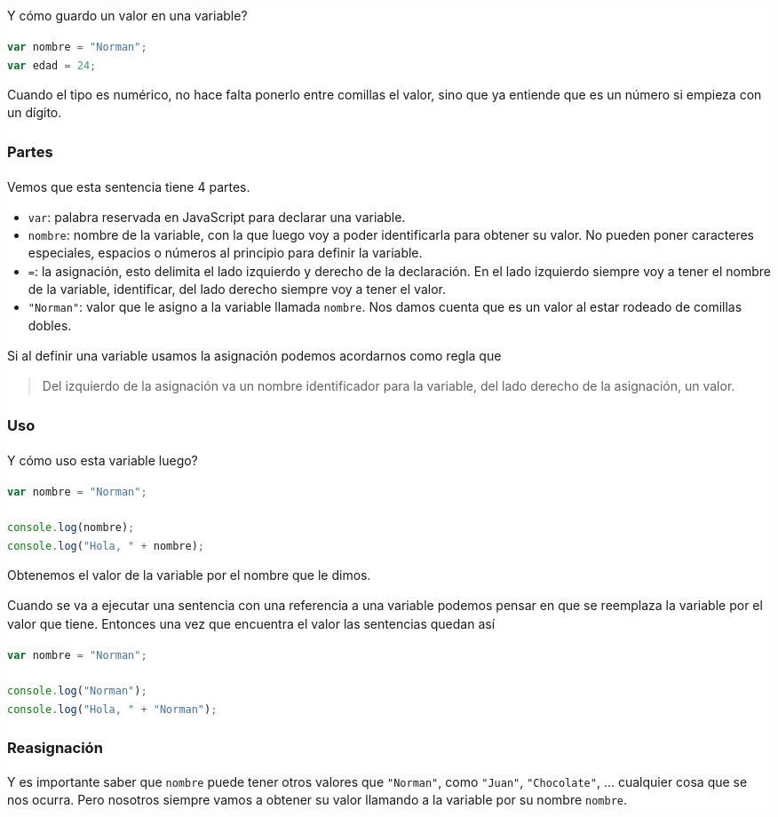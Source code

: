 Y cómo guardo un valor en una variable?

```javascript
var nombre = "Norman";
var edad = 24;
```

Cuando el tipo es numérico, no hace falta ponerlo entre comillas el valor, sino que ya entiende que es un número si empieza con un dígito.

### Partes

Vemos que esta sentencia tiene 4 partes.

- `var`: palabra reservada en JavaScript para declarar una variable.
- `nombre`: nombre de la variable, con la que luego voy a poder identificarla para obtener su valor. No pueden poner caracteres especiales, espacios o números al principio para definir la variable.
- `=`: la asignación, esto delimita el lado izquierdo y derecho de la declaración. En el lado izquierdo siempre voy a tener el nombre de la variable, identificar, del lado derecho siempre voy a tener el valor.
- `"Norman"`: valor que le asigno a la variable llamada `nombre`. Nos damos cuenta que es un valor al estar rodeado de comillas dobles.

Si al definir una variable usamos la asignación podemos acordarnos como regla que

> Del izquierdo de la asignación va un nombre identificador para la variable, del lado derecho de la asignación, un valor.

### Uso

Y cómo uso esta variable luego?

```javascript
var nombre = "Norman";

console.log(nombre);
console.log("Hola, " + nombre);
```

Obtenemos el valor de la variable por el nombre que le dimos.

Cuando se va a ejecutar una sentencia con una referencia a una variable podemos pensar en que se reemplaza la variable por el valor que tiene. Entonces una vez que encuentra el valor las sentencias quedan así

```javascript
var nombre = "Norman";

console.log("Norman");
console.log("Hola, " + "Norman");
```

### Reasignación

Y es importante saber que `nombre` puede tener otros valores que `"Norman"`, como `"Juan"`, `"Chocolate"`, ... cualquier cosa que se nos ocurra. Pero nosotros siempre vamos a obtener su valor llamando a la variable por su nombre `nombre`.
